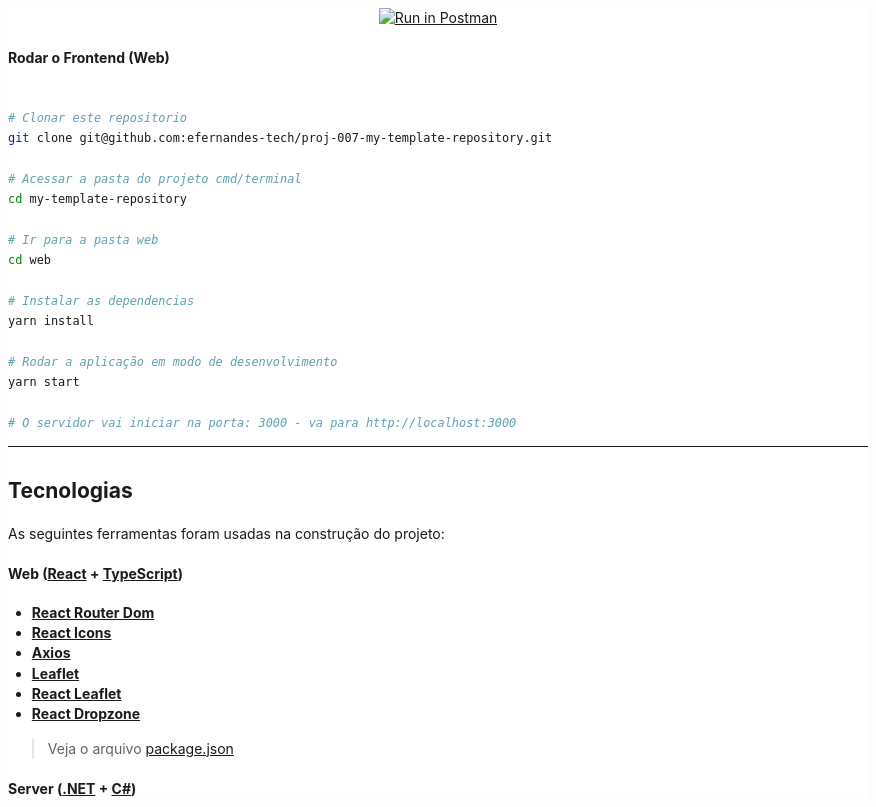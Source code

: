 ```bash
```

<p align="center">
    <a href="https://github.com/efernandes-tech/proj-007-my-template-repository/blob/main/support/MyTemplateRepository.postman_collection.json" target="_blank">
        <img src="https://run.pstmn.io/button.svg" alt="Run in Postman">
    </a>
</p>

#### Rodar o Frontend (Web)

```bash

# Clonar este repositorio
git clone git@github.com:efernandes-tech/proj-007-my-template-repository.git

# Acessar a pasta do projeto cmd/terminal
cd my-template-repository

# Ir para a pasta web
cd web

# Instalar as dependencias
yarn install

# Rodar a aplicação em modo de desenvolvimento
yarn start

# O servidor vai iniciar na porta: 3000 - va para http://localhost:3000

```

---

## Tecnologias

As seguintes ferramentas foram usadas na construção do projeto:

#### **Web** ([React](https://reactjs.org/) + [TypeScript](https://www.typescriptlang.org/))

-   **[React Router Dom](https://github.com/ReactTraining/react-router/tree/master/packages/react-router-dom)**
-   **[React Icons](https://react-icons.github.io/react-icons/)**
-   **[Axios](https://github.com/axios/axios)**
-   **[Leaflet](https://react-leaflet.js.org/en/)**
-   **[React Leaflet](https://react-leaflet.js.org/)**
-   **[React Dropzone](https://github.com/react-dropzone/react-dropzone)**

> Veja o arquivo [package.json](https://github.com/efernandes-tech/proj-007-my-template-repository/blob/main/web/package.json)

#### **Server** ([.NET](https://dotnet.microsoft.com/en-us/download) + [C#](https://learn.microsoft.com/en-us/dotnet/csharp/tour-of-csharp/))
